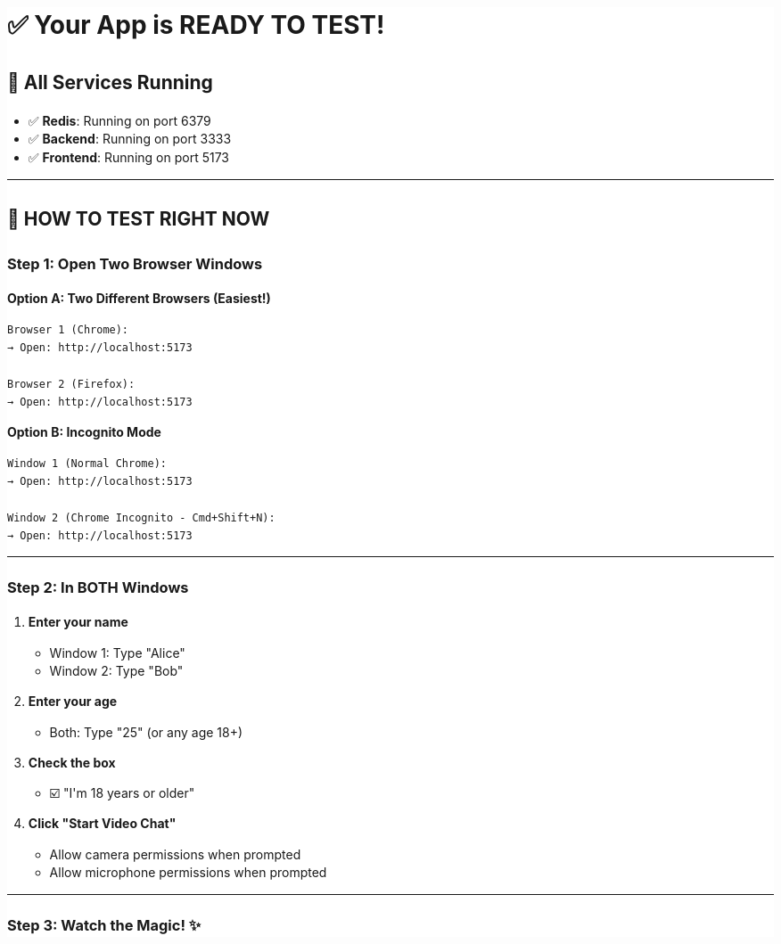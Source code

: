 # ✅ Your App is READY TO TEST!

## 🎉 All Services Running

- ✅ **Redis**: Running on port 6379
- ✅ **Backend**: Running on port 3333
- ✅ **Frontend**: Running on port 5173

---

## 🧪 HOW TO TEST RIGHT NOW

### Step 1: Open Two Browser Windows

**Option A: Two Different Browsers (Easiest!)**
```
Browser 1 (Chrome):
→ Open: http://localhost:5173

Browser 2 (Firefox):
→ Open: http://localhost:5173
```

**Option B: Incognito Mode**
```
Window 1 (Normal Chrome):
→ Open: http://localhost:5173

Window 2 (Chrome Incognito - Cmd+Shift+N):
→ Open: http://localhost:5173
```

---

### Step 2: In BOTH Windows

1. **Enter your name**
   - Window 1: Type "Alice"
   - Window 2: Type "Bob"

2. **Enter your age**
   - Both: Type "25" (or any age 18+)

3. **Check the box**
   - ☑️ "I'm 18 years or older"

4. **Click "Start Video Chat"**
   - Allow camera permissions when prompted
   - Allow microphone permissions when prompted

---

### Step 3: Watch the Magic! ✨
